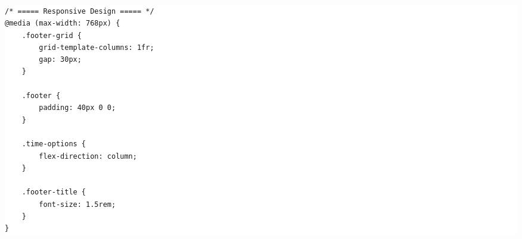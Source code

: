     /* ===== Responsive Design ===== */
    @media (max-width: 768px) {
        .footer-grid {
            grid-template-columns: 1fr;
            gap: 30px;
        }
        
        .footer {
            padding: 40px 0 0;
        }
        
        .time-options {
            flex-direction: column;
        }
        
        .footer-title {
            font-size: 1.5rem;
        }
    }
</style>

<script>
    // Auto-update copyright year
    document.querySelector('.year').textContent = new Date().getFullYear();
    
    // Booking form handler
    document.getElementById('bookingForm').addEventListener('submit', function(e) {
        e.preventDefault();
        
        const formData = new FormData(this);
        const data = Object.fromEntries(formData);
        
        const message = `*BOOKING CEK GRATIS*%0A%0A` +
                        `*Nama*: ${data.nama}%0A` +
                        `*Cabang*: ${data.cabang}%0A` +
                        `*Waktu*: ${data.waktu}%0A` +
                        `*Mobil*: ${data.mobil}%0A` +
                        `*Plat*: ${data.plat}%0A%0A` +
                        `*Nomor WhatsApp*: ${data.whatsapp}%0A%0A` +
                        `_Mohon konfirmasi ketersediaan jadwalnya. Terima kasih._`;
        
        window.open(`https://wa.me/6281226298787?text=${message}`, '_blank');
    });
    
    // Add hover effect to inputs
    const inputs = document.querySelectorAll('.cyber-input input, .cyber-input select');
    inputs.forEach(input => {
        input.addEventListener('focus', function() {
            this.parentElement.querySelector('.cyber-underline').style.width = '100%';
        });
        
        input.addEventListener('blur', function() {
            if (!this.value) {
                this.parentElement.querySelector('.cyber-underline').style.width = '0';
            }
        });
    });
</script>
        